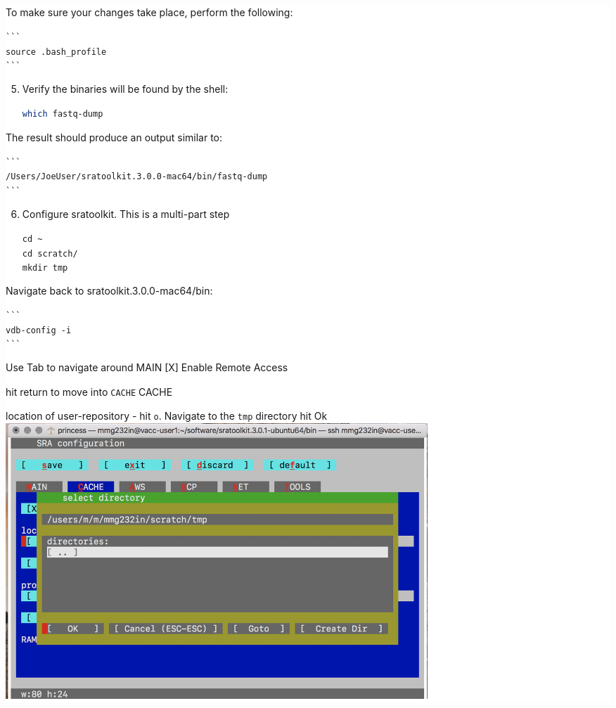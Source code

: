 To make sure your changes take place, perform the following: 

    ```
    source .bash_profile
    ```


5. Verify the binaries will be found by the shell:  

    ```bash
    which fastq-dump
    ```

The result should produce an output similar to:

    ```
    /Users/JoeUser/sratoolkit.3.0.0-mac64/bin/fastq-dump
    ```  

6. Configure sratoolkit. This is a multi-part step 

    ```
    cd ~
    cd scratch/
    mkdir tmp
    ```
Navigate back to sratoolkit.3.0.0-mac64/bin:

    ```
    vdb-config -i
    ```
Use Tab to navigate around 
MAIN
[X] Enable Remote Access

hit return to move into `CACHE`
CACHE

location of user-repository - hit `o`. Navigate to the `tmp` directory hit Ok  
<img src="../img/config.png" width="600">  